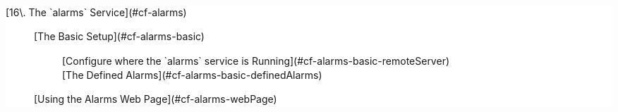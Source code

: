 </dl>

</dd>

<dt><span class="chapter">[16\. The `alarms` Service](#cf-alarms)</span></dt>

<dd>

<dl>

<dt><span class="section">[The Basic Setup](#cf-alarms-basic)</span></dt>

<dd>

<dl>

<dt><span class="section">[Configure where the `alarms` service is Running](#cf-alarms-basic-remoteServer)</span></dt>

<dt><span class="section">[The Defined Alarms](#cf-alarms-basic-definedAlarms)</span></dt>

</dl>

</dd>

<dt><span class="section">[Using the Alarms Web Page](#cf-alarms-webPage)</span></dt>

